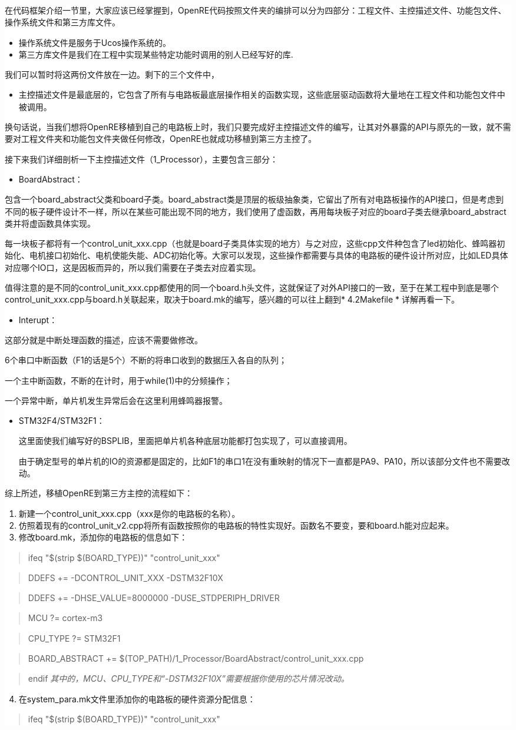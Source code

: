 在代码框架介绍一节里，大家应该已经掌握到，OpenRE代码按照文件夹的编排可以分为四部分：工程文件、主控描述文件、功能包文件、操作系统文件和第三方库文件。

* 操作系统文件是服务于Ucos操作系统的。
* 第三方库文件是我们在工程中实现某些特定功能时调用的别人已经写好的库.

我们可以暂时将这两份文件放在一边。剩下的三个文件中，
* 主控描述文件是最底层的，它包含了所有与电路板最底层操作相关的函数实现，这些底层驱动函数将大量地在工程文件和功能包文件中被调用。

换句话说，当我们想将OpenRE移植到自己的电路板上时，我们只要完成好主控描述文件的编写，让其对外暴露的API与原先的一致，就不需要对工程文件夹和功能包文件夹做任何修改，OpenRE也就成功移植到第三方主控了。

接下来我们详细剖析一下主控描述文件（1_Processor），主要包含三部分：

* BoardAbstract：

 包含一个board_abstract父类和board子类。board_abstract类是顶层的板级抽象类，它留出了所有对电路板操作的API接口，但是考虑到不同的板子硬件设计不一样，所以在某些可能出现不同的地方，我们使用了虚函数，再用每块板子对应的board子类去继承board_abstract类并将虚函数具体实现。

 每一块板子都将有一个control_unit_xxx.cpp（也就是board子类具体实现的地方）与之对应，这些cpp文件种包含了led初始化、蜂鸣器初始化、电机接口初始化、电机使能失能、ADC初始化等。大家可以发现，这些操作都需要与具体的电路板的硬件设计所对应，比如LED具体对应哪个IO口，这是因板而异的，所以我们需要在子类去对应着实现。

 值得注意的是不同的control_unit_xxx.cpp都使用的同一个board.h头文件，这就保证了对外API接口的一致，至于在某工程中到底是哪个control_unit_xxx.cpp与board.h关联起来，取决于board.mk的编写，感兴趣的可以往上翻到* 4.2Makefile * 详解再看一下。

* Interupt：

 这部分就是中断处理函数的描述，应该不需要做修改。

 6个串口中断函数（F1的话是5个）不断的将串口收到的数据压入各自的队列；

 一个主中断函数，不断的在计时，用于while(1)中的分频操作；

 一个异常中断，单片机发生异常后会在这里利用蜂鸣器报警。

* STM32F4/STM32F1：

  这里面使我们编写好的BSPLIB，里面把单片机各种底层功能都打包实现了，可以直接调用。

  由于确定型号的单片机的IO的资源都是固定的，比如F1的串口1在没有重映射的情况下一直都是PA9、PA10，所以该部分文件也不需要改动。

综上所述，移植OpenRE到第三方主控的流程如下：
1. 新建一个control_unit_xxx.cpp（xxx是你的电路板的名称）。
2. 仿照着现有的control_unit_v2.cpp将所有函数按照你的电路板的特性实现好。函数名不要变，要和board.h能对应起来。
3. 修改board.mk，添加你的电路板的信息如下：
 >ifeq "$(strip $(BOARD_TYPE))" "control_unit_xxx"

 >DDEFS           += -DCONTROL_UNIT_XXX -DSTM32F10X

 >DDEFS           += -DHSE_VALUE=8000000 -DUSE_STDPERIPH_DRIVER

 >MCU             ?= cortex-m3

 >CPU_TYPE        ?= STM32F1

 >BOARD_ABSTRACT += $(TOP_PATH)/1_Processor/BoardAbstract/control_unit_xxx.cpp

 >endif
 *其中的，MCU、CPU_TYPE和“-DSTM32F10X”需要根据你使用的芯片情况改动。*

4. 在system_para.mk文件里添加你的电路板的硬件资源分配信息：
 >ifeq "$(strip $(BOARD_TYPE))" "control_unit_xxx"  
